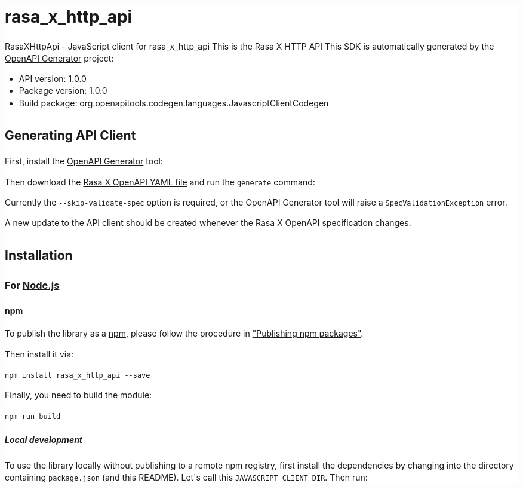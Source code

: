 # rasa_x_http_api

RasaXHttpApi - JavaScript client for rasa_x_http_api
This is the Rasa X HTTP API 
This SDK is automatically generated by the [OpenAPI Generator](https://openapi-generator.tech) project:

- API version: 1.0.0
- Package version: 1.0.0
- Build package: org.openapitools.codegen.languages.JavascriptClientCodegen

## Generating API Client 

First, install the [OpenAPI Generator](https://openapi-generator.tech/) tool:

```npm install @openapitools/openapi-generator-cli -g
```

Then download the [Rasa X OpenAPI YAML file](https://rasa.com/docs/rasa-x/_static/spec/rasa-x.yml) and run the `generate` command:

```openapi-generator generate -i rasa-x.yml -g javascript -o rasa-x-js --skip-validate-spec
```

Currently the `--skip-validate-spec` option is required, or the OpenAPI Generator tool will raise a `SpecValidationException` error. 

A new update to the API client should be created whenever the Rasa X OpenAPI specification changes. 


## Installation

### For [Node.js](https://nodejs.org/)

#### npm

To publish the library as a [npm](https://www.npmjs.com/), please follow the procedure in ["Publishing npm packages"](https://docs.npmjs.com/getting-started/publishing-npm-packages).

Then install it via:

```shell
npm install rasa_x_http_api --save
```

Finally, you need to build the module:

```shell
npm run build
```

##### Local development

To use the library locally without publishing to a remote npm registry, first install the dependencies by changing into the directory containing `package.json` (and this README). Let's call this `JAVASCRIPT_CLIENT_DIR`. Then run:

